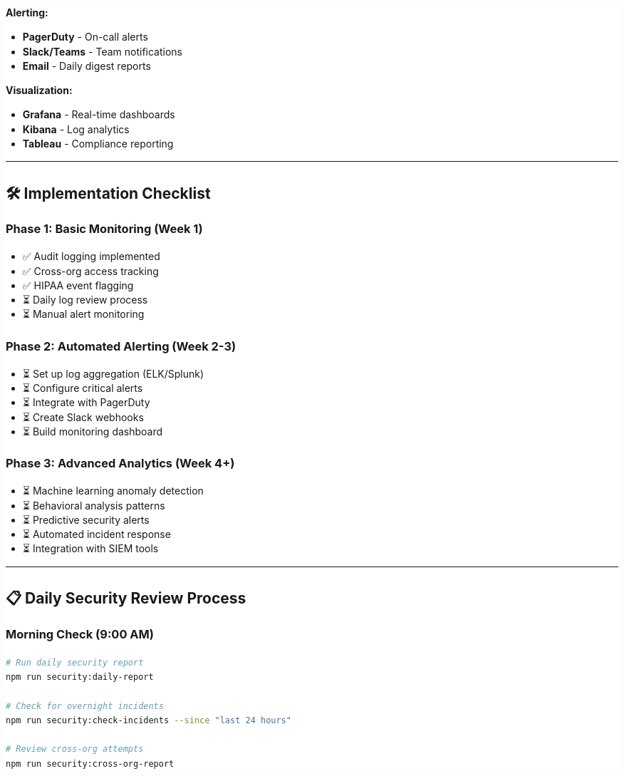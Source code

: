 **Alerting:**
- **PagerDuty** - On-call alerts
- **Slack/Teams** - Team notifications
- **Email** - Daily digest reports

**Visualization:**
- **Grafana** - Real-time dashboards
- **Kibana** - Log analytics
- **Tableau** - Compliance reporting

---

## 🛠️ Implementation Checklist

### Phase 1: Basic Monitoring (Week 1)
- ✅ Audit logging implemented
- ✅ Cross-org access tracking
- ✅ HIPAA event flagging
- ⏳ Daily log review process
- ⏳ Manual alert monitoring

### Phase 2: Automated Alerting (Week 2-3)
- ⏳ Set up log aggregation (ELK/Splunk)
- ⏳ Configure critical alerts
- ⏳ Integrate with PagerDuty
- ⏳ Create Slack webhooks
- ⏳ Build monitoring dashboard

### Phase 3: Advanced Analytics (Week 4+)
- ⏳ Machine learning anomaly detection
- ⏳ Behavioral analysis patterns
- ⏳ Predictive security alerts
- ⏳ Automated incident response
- ⏳ Integration with SIEM tools

---

## 📋 Daily Security Review Process

### Morning Check (9:00 AM)
```bash
# Run daily security report
npm run security:daily-report

# Check for overnight incidents
npm run security:check-incidents --since "last 24 hours"

# Review cross-org attempts
npm run security:cross-org-report
```
